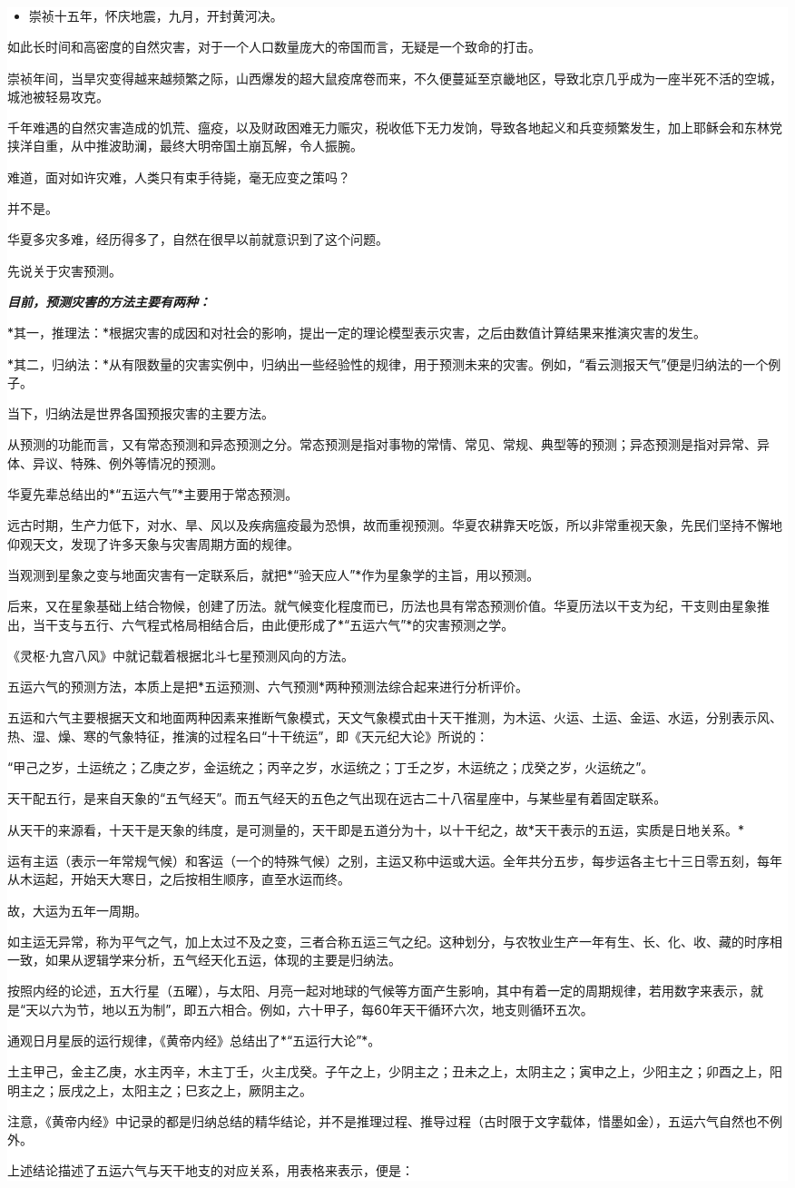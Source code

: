-   崇祯十五年，怀庆地震，九月，开封黄河决。

如此长时间和高密度的自然灾害，对于一个人口数量庞大的帝国而言，无疑是一个致命的打击。

崇祯年间，当旱灾变得越来越频繁之际，山西爆发的超大鼠疫席卷而来，不久便蔓延至京畿地区，导致北京几乎成为一座半死不活的空城，城池被轻易攻克。

千年难遇的自然灾害造成的饥荒、瘟疫，以及财政困难无力赈灾，税收低下无力发饷，导致各地起义和兵变频繁发生，加上耶稣会和东林党挟洋自重，从中推波助澜，最终大明帝国土崩瓦解，令人振腕。

难道，面对如许灾难，人类只有束手待毙，毫无应变之策吗？

并不是。

华夏多灾多难，经历得多了，自然在很早以前就意识到了这个问题。

先说关于灾害预测。

***目前，预测灾害的方法主要有两种：***

\*其一，推理法：\*根据灾害的成因和对社会的影响，提出一定的理论模型表示灾害，之后由数值计算结果来推演灾害的发生。

\*其二，归纳法：\*从有限数量的灾害实例中，归纳出一些经验性的规律，用于预测未来的灾害。例如，“看云测报天气”便是归纳法的一个例子。

当下，归纳法是世界各国预报灾害的主要方法。

从预测的功能而言，又有常态预测和异态预测之分。常态预测是指对事物的常情、常见、常规、典型等的预测；异态预测是指对异常、异体、异议、特殊、例外等情况的预测。

华夏先辈总结出的\*“五运六气”\*主要用于常态预测。

远古时期，生产力低下，对水、旱、风以及疾病瘟疫最为恐惧，故而重视预测。华夏农耕靠天吃饭，所以非常重视天象，先民们坚持不懈地仰观天文，发现了许多天象与灾害周期方面的规律。

当观测到星象之变与地面灾害有一定联系后，就把\*“验天应人”\*作为星象学的主旨，用以预测。

后来，又在星象基础上结合物候，创建了历法。就气候变化程度而已，历法也具有常态预测价值。华夏历法以干支为纪，干支则由星象推出，当干支与五行、六气程式格局相结合后，由此便形成了\*“五运六气”\*的灾害预测之学。

《灵枢·九宫八风》中就记载着根据北斗七星预测风向的方法。

五运六气的预测方法，本质上是把\*五运预测、六气预测\*两种预测法综合起来进行分析评价。

五运和六气主要根据天文和地面两种因素来推断气象模式，天文气象模式由十天干推测，为木运、火运、土运、金运、水运，分别表示风、热、湿、燥、寒的气象特征，推演的过程名曰“十干统运”，即《天元纪大论》所说的：

“甲己之岁，土运统之；乙庚之岁，金运统之；丙辛之岁，水运统之；丁壬之岁，木运统之；戊癸之岁，火运统之”。

天干配五行，是来自天象的“五气经天”。而五气经天的五色之气出现在远古二十八宿星座中，与某些星有着固定联系。

从天干的来源看，十天干是天象的纬度，是可测量的，天干即是五道分为十，以十干纪之，故\*天干表示的五运，实质是日地关系。\*

运有主运（表示一年常规气候）和客运（一个的特殊气候）之别，主运又称中运或大运。全年共分五步，每步运各主七十三日零五刻，每年从木运起，开始天大寒日，之后按相生顺序，直至水运而终。

故，大运为五年一周期。

如主运无异常，称为平气之气，加上太过不及之变，三者合称五运三气之纪。这种划分，与农牧业生产一年有生、长、化、收、藏的时序相一致，如果从逻辑学来分析，五气经天化五运，体现的主要是归纳法。

按照内经的论述，五大行星（五曜），与太阳、月亮一起对地球的气候等方面产生影响，其中有着一定的周期规律，若用数字来表示，就是“天以六为节，地以五为制”，即五六相合。例如，六十甲子，每60年天干循环六次，地支则循环五次。

通观日月星辰的运行规律，《黄帝内经》总结出了\*“五运行大论”\*。

土主甲己，金主乙庚，水主丙辛，木主丁壬，火主戊癸。子午之上，少阴主之；丑未之上，太阴主之；寅申之上，少阳主之；卯酉之上，阳明主之；辰戌之上，太阳主之；巳亥之上，厥阴主之。

注意，《黄帝内经》中记录的都是归纳总结的精华结论，并不是推理过程、推导过程（古时限于文字载体，惜墨如金），五运六气自然也不例外。

上述结论描述了五运六气与天干地支的对应关系，用表格来表示，便是：
